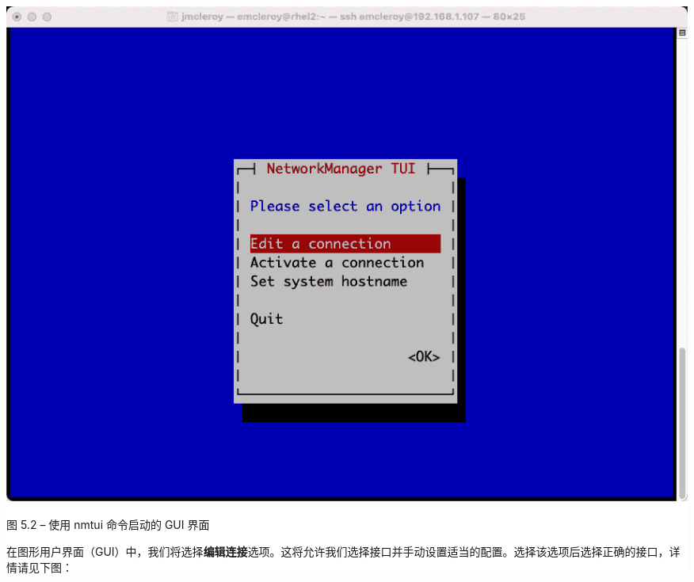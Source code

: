 ![图 5.2 – 使用 nmtui 命令启动的 GUI 界面](img/Figure_5.02_B18607.jpg)

图 5.2 – 使用 nmtui 命令启动的 GUI 界面

在图形用户界面（GUI）中，我们将选择**编辑连接**选项。这将允许我们选择接口并手动设置适当的配置。选择该选项后选择正确的接口，详情请见下图：
